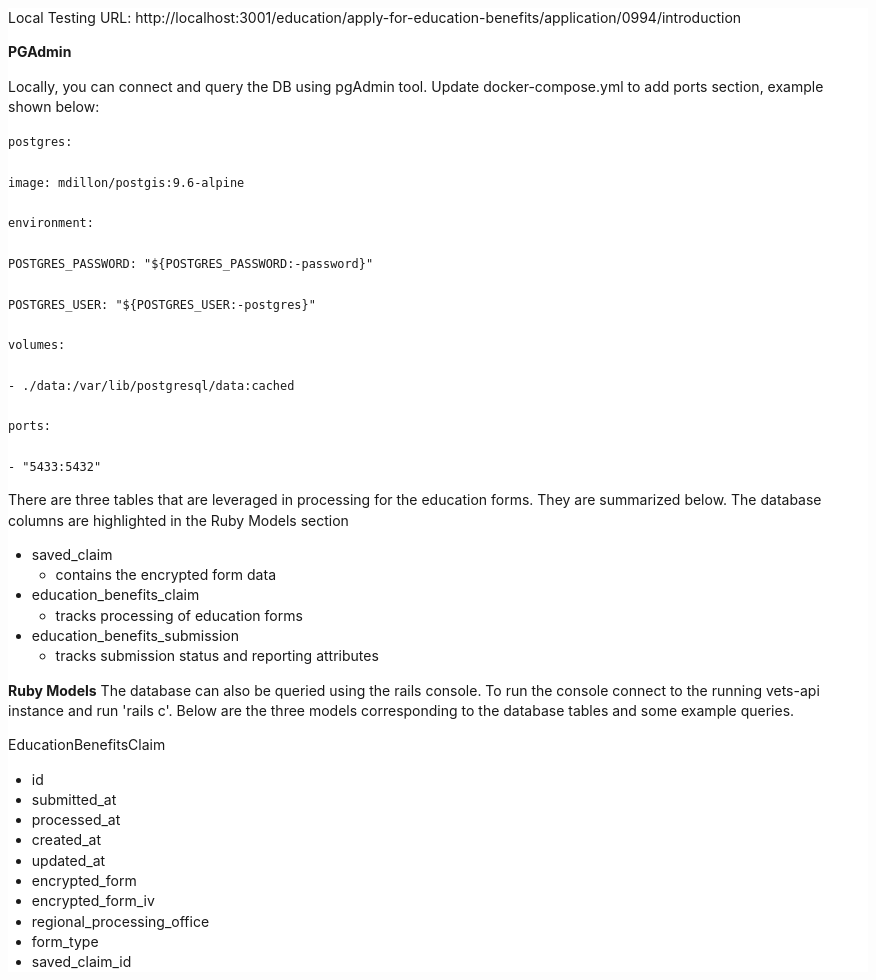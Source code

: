 Local Testing URL: http://localhost:3001/education/apply-for-education-benefits/application/0994/introduction


**PGAdmin**

Locally, you can connect and query the DB using pgAdmin tool. Update
docker-compose.yml to add ports section, example shown below:

```
postgres:

image: mdillon/postgis:9.6-alpine

environment:

POSTGRES_PASSWORD: "${POSTGRES_PASSWORD:-password}"

POSTGRES_USER: "${POSTGRES_USER:-postgres}"

volumes:

- ./data:/var/lib/postgresql/data:cached

ports:

- "5433:5432"
```

There are three tables that are leveraged in processing for the education forms.  They are summarized below.  The database columns are highlighted in the Ruby Models section
- saved_claim
    - contains the encrypted form data
- education_benefits_claim
    - tracks processing of education forms 
- education_benefits_submission
    - tracks submission status and reporting attributes

**Ruby Models**
The database can also be queried using the rails console.  To run the console connect to the running vets-api instance and run 'rails c'.  Below are the three models corresponding to the database tables and some example queries.

EducationBenefitsClaim
- id
- submitted_at
- processed_at
- created_at
- updated_at
- encrypted_form
- encrypted_form_iv
- regional_processing_office
- form_type
- saved_claim_id
